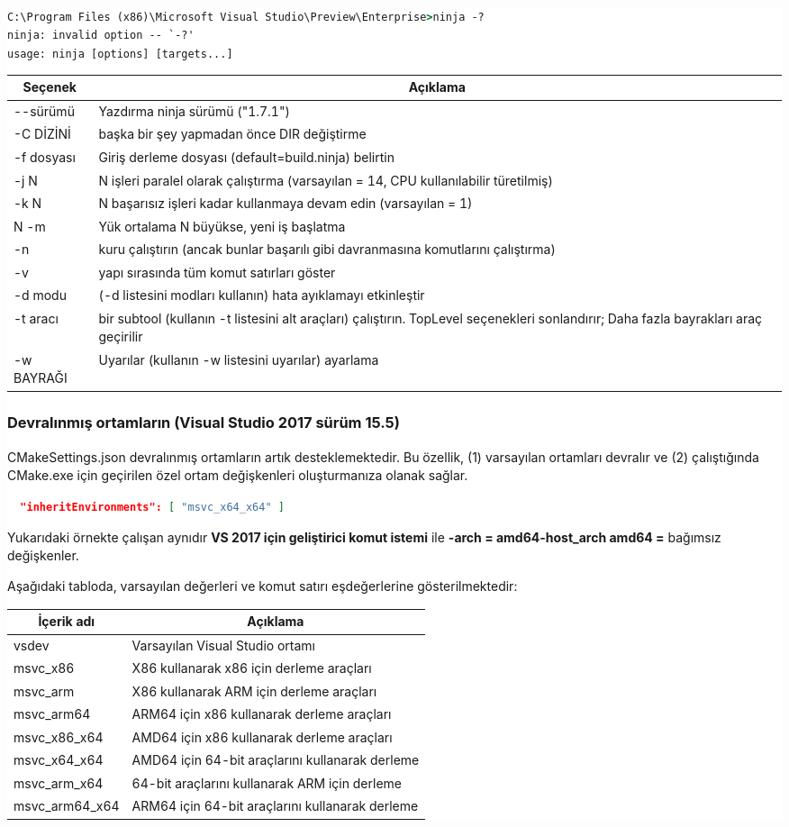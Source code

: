 ```cmd
C:\Program Files (x86)\Microsoft Visual Studio\Preview\Enterprise>ninja -?
ninja: invalid option -- `-?'
usage: ninja [options] [targets...]
```

|Seçenek|Açıklama|
|--------------|------------|
| --sürümü  | Yazdırma ninja sürümü ("1.7.1")|
|   -C DİZİNİ   | başka bir şey yapmadan önce DIR değiştirme|
|   -f dosyası  | Giriş derleme dosyası (default=build.ninja) belirtin|
|   -j N     | N işleri paralel olarak çalıştırma (varsayılan = 14, CPU kullanılabilir türetilmiş)|
|   -k N     | N başarısız işleri kadar kullanmaya devam edin (varsayılan = 1)|
|   N -m     | Yük ortalama N büyükse, yeni iş başlatma|
|   -n      | kuru çalıştırın (ancak bunlar başarılı gibi davranmasına komutlarını çalıştırma)|
|   -v       | yapı sırasında tüm komut satırları göster|
|   -d modu  | (-d listesini modları kullanın) hata ayıklamayı etkinleştir|
|   -t aracı  | bir subtool (kullanın -t listesini alt araçları) çalıştırın. TopLevel seçenekleri sonlandırır; Daha fazla bayrakları araç geçirilir| 
|   -w BAYRAĞI  | Uyarılar (kullanın -w listesini uyarılar) ayarlama|

### <a name="inherited-environments-visual-studio-2017-version-155"></a>Devralınmış ortamların (Visual Studio 2017 sürüm 15.5)
CMakeSettings.json devralınmış ortamların artık desteklemektedir. Bu özellik, (1) varsayılan ortamları devralır ve (2) çalıştığında CMake.exe için geçirilen özel ortam değişkenleri oluşturmanıza olanak sağlar.

```json
  "inheritEnvironments": [ "msvc_x64_x64" ]
```

Yukarıdaki örnekte çalışan aynıdır **VS 2017 için geliştirici komut istemi** ile **-arch = amd64-host_arch amd64 =** bağımsız değişkenler.

Aşağıdaki tabloda, varsayılan değerleri ve komut satırı eşdeğerlerine gösterilmektedir:

|İçerik adı|Açıklama|
|-----------|-----------------|
|vsdev|Varsayılan Visual Studio ortamı|
|msvc_x86|X86 kullanarak x86 için derleme araçları|
|msvc_arm| X86 kullanarak ARM için derleme araçları|
|msvc_arm64|ARM64 için x86 kullanarak derleme araçları|
|msvc_x86_x64|AMD64 için x86 kullanarak derleme araçları|
|msvc_x64_x64|AMD64 için 64-bit araçlarını kullanarak derleme|
|msvc_arm_x64|64-bit araçlarını kullanarak ARM için derleme|
|msvc_arm64_x64|ARM64 için 64-bit araçlarını kullanarak derleme|
